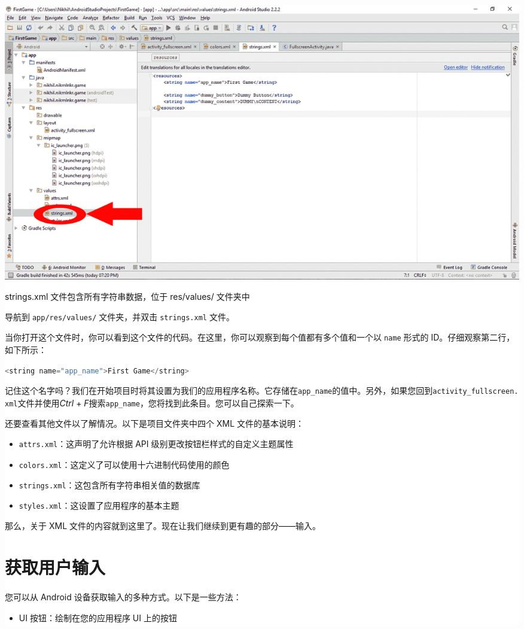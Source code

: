 ![图片](img/B05066_01_35.png)

strings.xml 文件包含所有字符串数据，位于 res/values/ 文件夹中

导航到 `app/res/values/` 文件夹，并双击 `strings.xml` 文件。

当你打开这个文件时，你可以看到这个文件的代码。在这里，你可以观察到每个值都有多个值和一个以 `name` 形式的 ID。仔细观察第二行，如下所示：

```java
<string name="app_name">First Game</string>

```

记住这个名字吗？我们在开始项目时将其设置为我们的应用程序名称。它存储在`app_name`的值中。另外，如果您回到`activity_fullscreen.xml`文件并使用*Ctrl* + *F*搜索`app_name`，您将找到此条目。您可以自己探索一下。

还要查看其他文件以了解情况。以下是项目文件夹中四个 XML 文件的基本说明：

+   `attrs.xml`：这声明了允许根据 API 级别更改按钮栏样式的自定义主题属性

+   `colors.xml`：这定义了可以使用十六进制代码使用的颜色

+   `strings.xml`：这包含所有字符串相关值的数据库

+   `styles.xml`：这设置了应用程序的基本主题

那么，关于 XML 文件的内容就到这里了。现在让我们继续到更有趣的部分——输入。

# 获取用户输入

您可以从 Android 设备获取输入的多种方式。以下是一些方法：

+   UI 按钮：绘制在您的应用程序 UI 上的按钮
